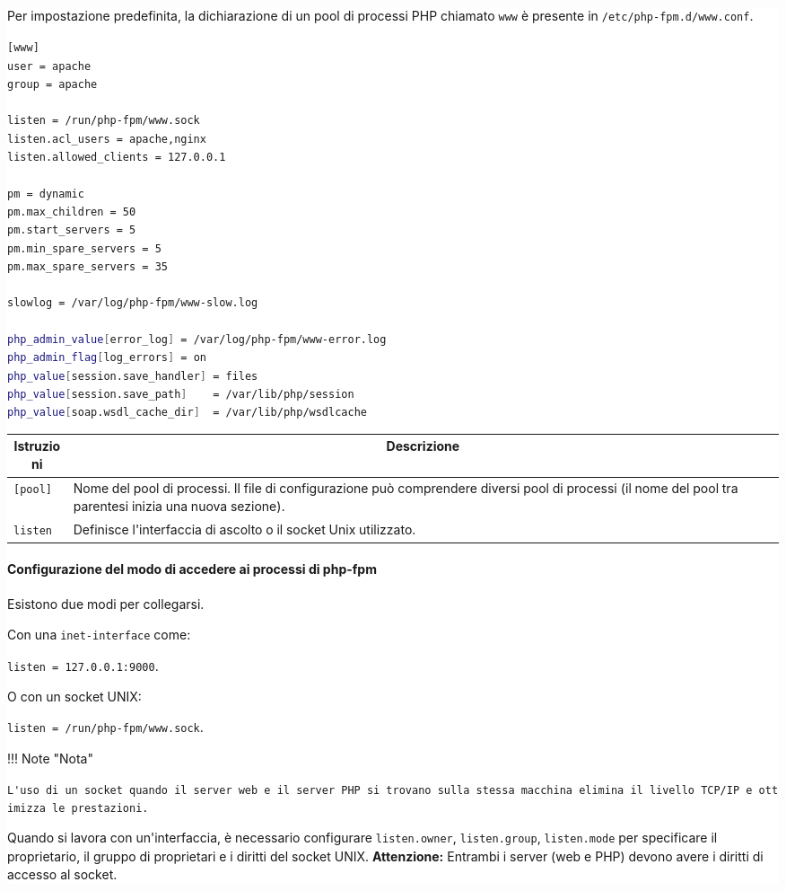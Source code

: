 Per impostazione predefinita, la dichiarazione di un pool di processi PHP chiamato `www` è presente in `/etc/php-fpm.d/www.conf`.

```bash
[www]
user = apache
group = apache

listen = /run/php-fpm/www.sock
listen.acl_users = apache,nginx
listen.allowed_clients = 127.0.0.1

pm = dynamic
pm.max_children = 50
pm.start_servers = 5
pm.min_spare_servers = 5
pm.max_spare_servers = 35

slowlog = /var/log/php-fpm/www-slow.log

php_admin_value[error_log] = /var/log/php-fpm/www-error.log
php_admin_flag[log_errors] = on
php_value[session.save_handler] = files
php_value[session.save_path]    = /var/lib/php/session
php_value[soap.wsdl_cache_dir]  = /var/lib/php/wsdlcache
```

| Istruzioni | Descrizione                                                                                                                                                                                                 |
| ---------- | ----------------------------------------------------------------------------------------------------------------------------------------------------------------------------------------------------------- |
| `[pool]`   | Nome del pool di processi. Il file di configurazione può comprendere diversi pool di processi (il nome del pool tra parentesi inizia una nuova sezione). |
| `listen`   | Definisce l'interfaccia di ascolto o il socket Unix utilizzato.                                                                                                                             |

#### Configurazione del modo di accedere ai processi di php-fpm

Esistono due modi per collegarsi.

Con una `inet-interface` come:

`listen = 127.0.0.1:9000`.

O con un socket UNIX:

`listen = /run/php-fpm/www.sock`.

!!! Note "Nota"

```
L'uso di un socket quando il server web e il server PHP si trovano sulla stessa macchina elimina il livello TCP/IP e ottimizza le prestazioni.
```

Quando si lavora con un'interfaccia, è necessario configurare `listen.owner`, `listen.group`, `listen.mode` per specificare il proprietario, il gruppo di proprietari e i diritti del socket UNIX. **Attenzione:** Entrambi i server (web e PHP) devono avere i diritti di accesso al socket.
